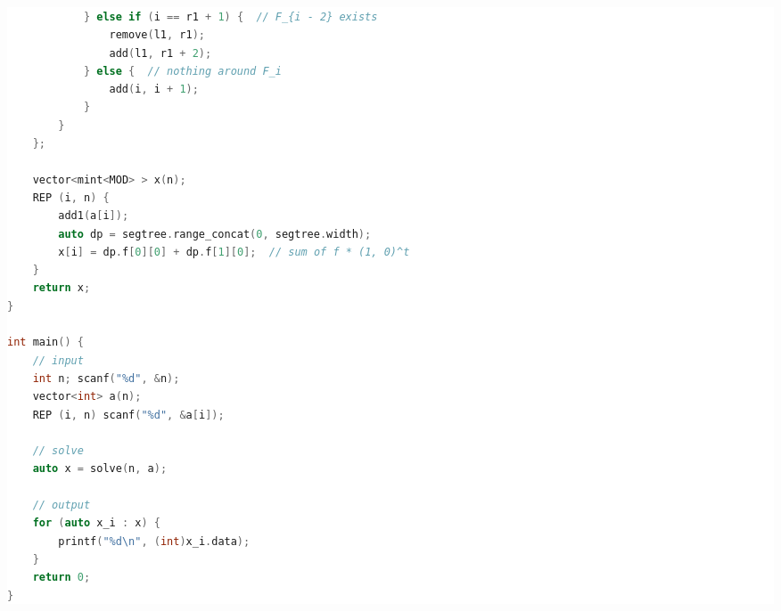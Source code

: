 ``` c++
            } else if (i == r1 + 1) {  // F_{i - 2} exists
                remove(l1, r1);
                add(l1, r1 + 2);
            } else {  // nothing around F_i
                add(i, i + 1);
            }
        }
    };

    vector<mint<MOD> > x(n);
    REP (i, n) {
        add1(a[i]);
        auto dp = segtree.range_concat(0, segtree.width);
        x[i] = dp.f[0][0] + dp.f[1][0];  // sum of f * (1, 0)^t
    }
    return x;
}

int main() {
    // input
    int n; scanf("%d", &n);
    vector<int> a(n);
    REP (i, n) scanf("%d", &a[i]);

    // solve
    auto x = solve(n, a);

    // output
    for (auto x_i : x) {
        printf("%d\n", (int)x_i.data);
    }
    return 0;
}
```
